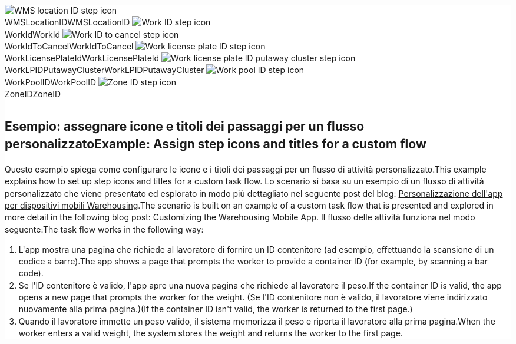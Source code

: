 <td><img src="media/step-icons-wms-location-id.png" alt="WMS location ID step icon" title="Icona del passaggio ID ubicazione magazzino"><br><span data-ttu-id="7effa-568">WMSLocationID</span><span class="sxs-lookup"><span data-stu-id="7effa-568">WMSLocationID</span></span></td>
<td><img src="media/step-icons-work-id.png" alt="Work ID step icon" title="Icona del passaggio ID lavoro"><br><span data-ttu-id="7effa-570">WorkId</span><span class="sxs-lookup"><span data-stu-id="7effa-570">WorkId</span></span></td>
</tr>
<tr>
<td><img src="media/step-icons-work-id-to-cancel.png" alt="Work ID to cancel step icon" title="Icona del passaggio ID lavoro da annullare"><br><span data-ttu-id="7effa-572">WorkIdToCancel</span><span class="sxs-lookup"><span data-stu-id="7effa-572">WorkIdToCancel</span></span></td>
<td><img src="media/step-icons-work-lp-id.png" alt="Work license plate ID step icon" title="Icona del passaggio ID targa lavoro"><br><span data-ttu-id="7effa-574">WorkLicensePlateId</span><span class="sxs-lookup"><span data-stu-id="7effa-574">WorkLicensePlateId</span></span></td>
<td><img src="media/step-icons-work-lp-putaway-cluster.png" alt="Work license plate ID putaway cluster step icon" title="Icona del passaggio cluster di stocccaggio ID targa lavoro"><br><span data-ttu-id="7effa-576">WorkLPIDPutawayCluster</span><span class="sxs-lookup"><span data-stu-id="7effa-576">WorkLPIDPutawayCluster</span></span></td>
<td><img src="media/step-icons-work-pool-id.png" alt="Work pool ID step icon" title="Icona del passaggio ID pool lavoro"><br><span data-ttu-id="7effa-578">WorkPoolID</span><span class="sxs-lookup"><span data-stu-id="7effa-578">WorkPoolID</span></span></td>
</tr>
<tr>
<td><img src="media/step-icons-zone-pool-id.png" alt="Zone ID step icon" title="Icona del passaggio ID zona"><br><span data-ttu-id="7effa-580">ZoneID</span><span class="sxs-lookup"><span data-stu-id="7effa-580">ZoneID</span></span></td>
<td></td>
<td></td>
<td></td>
</tr>
</tbody>
</table>

## <a name="example-assign-step-icons-and-titles-for-a-custom-flow"></a><a name="example"></a><span data-ttu-id="7effa-581">Esempio: assegnare icone e titoli dei passaggi per un flusso personalizzato</span><span class="sxs-lookup"><span data-stu-id="7effa-581">Example: Assign step icons and titles for a custom flow</span></span>

<span data-ttu-id="7effa-582">Questo esempio spiega come configurare le icone e i titoli dei passaggi per un flusso di attività personalizzato.</span><span class="sxs-lookup"><span data-stu-id="7effa-582">This example explains how to set up step icons and titles for a custom task flow.</span></span> <span data-ttu-id="7effa-583">Lo scenario si basa su un esempio di un flusso di attività personalizzato che viene presentato ed esplorato in modo più dettagliato nel seguente post del blog: [Personalizzazione dell'app per dispositivi mobili Warehousing](https://cloudblogs.microsoft.com/dynamics365/it/2017/07/06/customizing-the-warehousing-mobile-app).</span><span class="sxs-lookup"><span data-stu-id="7effa-583">The scenario is built on an example of a custom task flow that is presented and explored in more detail in the following blog post: [Customizing the Warehousing Mobile App](https://cloudblogs.microsoft.com/dynamics365/it/2017/07/06/customizing-the-warehousing-mobile-app).</span></span> <span data-ttu-id="7effa-584">Il flusso delle attività funziona nel modo seguente:</span><span class="sxs-lookup"><span data-stu-id="7effa-584">The task flow works in the following way:</span></span>

1. <span data-ttu-id="7effa-585">L'app mostra una pagina che richiede al lavoratore di fornire un ID contenitore (ad esempio, effettuando la scansione di un codice a barre).</span><span class="sxs-lookup"><span data-stu-id="7effa-585">The app shows a page that prompts the worker to provide a container ID (for example, by scanning a bar code).</span></span>
1. <span data-ttu-id="7effa-586">Se l'ID contenitore è valido, l'app apre una nuova pagina che richiede al lavoratore il peso.</span><span class="sxs-lookup"><span data-stu-id="7effa-586">If the container ID is valid, the app opens a new page that prompts the worker for the weight.</span></span> <span data-ttu-id="7effa-587">(Se l'ID contenitore non è valido, il lavoratore viene indirizzato nuovamente alla prima pagina.)</span><span class="sxs-lookup"><span data-stu-id="7effa-587">(If the container ID isn't valid, the worker is returned to the first page.)</span></span>
1. <span data-ttu-id="7effa-588">Quando il lavoratore immette un peso valido, il sistema memorizza il peso e riporta il lavoratore alla prima pagina.</span><span class="sxs-lookup"><span data-stu-id="7effa-588">When the worker enters a valid weight, the system stores the weight and returns the worker to the first page.</span></span>
